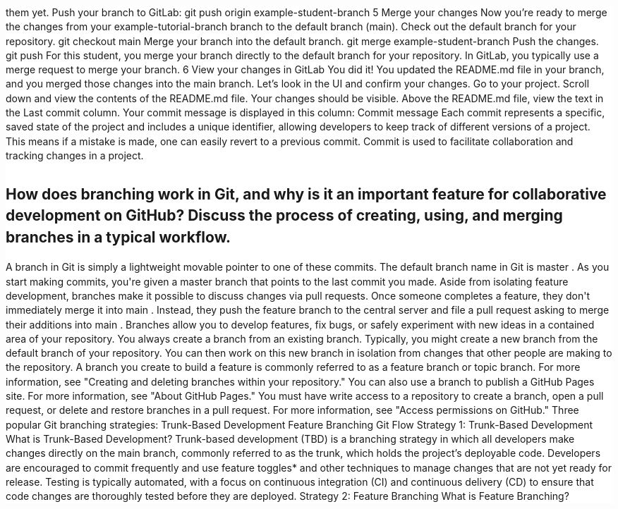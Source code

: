 them yet. Push your branch to GitLab:
git push origin example-student-branch
5 Merge your changes
Now you’re ready to merge the changes from your example-tutorial-branch branch to the default branch (main).
Check out the default branch for your repository.
git checkout main 
Merge your branch into the default branch.
git merge example-student-branch
Push the changes.
git push
For this student, you merge your branch directly to the default branch for your repository. In GitLab, you typically use a merge request to merge your branch.
6 View your changes in GitLab
You did it! You updated the README.md file in your branch, and you merged those changes into the main branch.
Let’s look in the UI and confirm your changes. Go to your project.
Scroll down and view the contents of the README.md file. Your changes should be visible.
Above the README.md file, view the text in the Last commit column. Your commit message is displayed in this column:
Commit message 
Each commit represents a specific, saved state of the project and includes a unique identifier, allowing developers to keep track of different versions of a project. This means if a mistake is made, one can easily revert to a previous commit. Commit is used to facilitate collaboration and tracking changes in a project.

## How does branching work in Git, and why is it an important feature for collaborative development on GitHub? Discuss the process of creating, using, and merging branches in a typical workflow.
A branch in Git is simply a lightweight movable pointer to one of these commits. The default branch name in Git is master . As you start making commits, you're given a master branch that points to the last commit you made.
Aside from isolating feature development, branches make it possible to discuss changes via pull requests. Once someone completes a feature, they don't immediately merge it into main . Instead, they push the feature branch to the central server and file a pull request asking to merge their additions into main .
Branches allow you to develop features, fix bugs, or safely experiment with new ideas in a contained area of your repository.
You always create a branch from an existing branch. Typically, you might create a new branch from the default branch of your repository. You can then work on this new branch in isolation from changes that other people are making to the repository. A branch you create to build a feature is commonly referred to as a feature branch or topic branch. For more information, see "Creating and deleting branches within your repository."
You can also use a branch to publish a GitHub Pages site. For more information, see "About GitHub Pages."
You must have write access to a repository to create a branch, open a pull request, or delete and restore branches in a pull request. For more information, see "Access permissions on GitHub."
Three popular Git branching strategies:
Trunk-Based Development
Feature Branching
Git Flow
Strategy 1: Trunk-Based Development
What is Trunk-Based Development?
Trunk-based development (TBD) is a branching strategy in which all developers make changes directly on the main branch, commonly referred to as the trunk, which holds the project’s deployable code. Developers are encouraged to commit frequently and use feature toggles* and other techniques to manage changes that are not yet ready for release. Testing is typically automated, with a focus on continuous integration (CI) and continuous delivery (CD) to ensure that code changes are thoroughly tested before they are deployed.
Strategy 2: Feature Branching
What is Feature Branching?